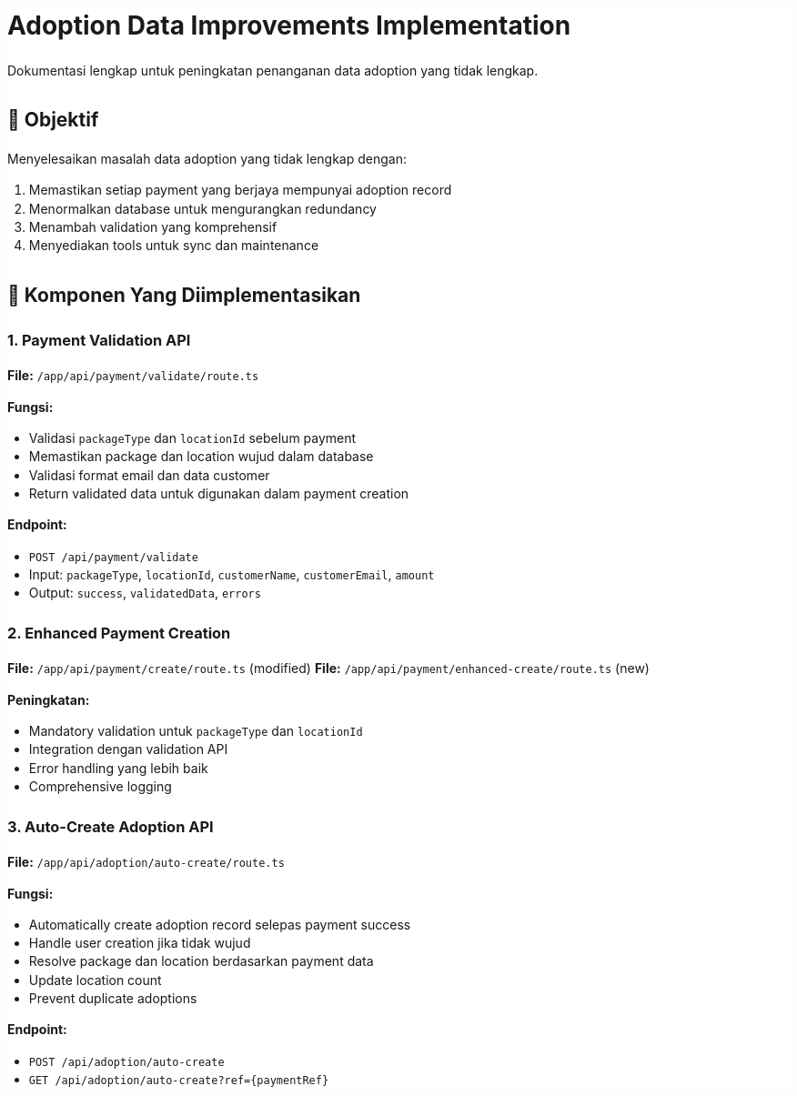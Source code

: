 # Adoption Data Improvements Implementation

Dokumentasi lengkap untuk peningkatan penanganan data adoption yang tidak lengkap.

## 🎯 Objektif

Menyelesaikan masalah data adoption yang tidak lengkap dengan:
1. Memastikan setiap payment yang berjaya mempunyai adoption record
2. Menormalkan database untuk mengurangkan redundancy
3. Menambah validation yang komprehensif
4. Menyediakan tools untuk sync dan maintenance

## 🔧 Komponen Yang Diimplementasikan

### 1. Payment Validation API
**File:** `/app/api/payment/validate/route.ts`

**Fungsi:**
- Validasi `packageType` dan `locationId` sebelum payment
- Memastikan package dan location wujud dalam database
- Validasi format email dan data customer
- Return validated data untuk digunakan dalam payment creation

**Endpoint:**
- `POST /api/payment/validate`
- Input: `packageType`, `locationId`, `customerName`, `customerEmail`, `amount`
- Output: `success`, `validatedData`, `errors`

### 2. Enhanced Payment Creation
**File:** `/app/api/payment/create/route.ts` (modified)
**File:** `/app/api/payment/enhanced-create/route.ts` (new)

**Peningkatan:**
- Mandatory validation untuk `packageType` dan `locationId`
- Integration dengan validation API
- Error handling yang lebih baik
- Comprehensive logging

### 3. Auto-Create Adoption API
**File:** `/app/api/adoption/auto-create/route.ts`

**Fungsi:**
- Automatically create adoption record selepas payment success
- Handle user creation jika tidak wujud
- Resolve package dan location berdasarkan payment data
- Update location count
- Prevent duplicate adoptions

**Endpoint:**
- `POST /api/adoption/auto-create`
- `GET /api/adoption/auto-create?ref={paymentRef}`
